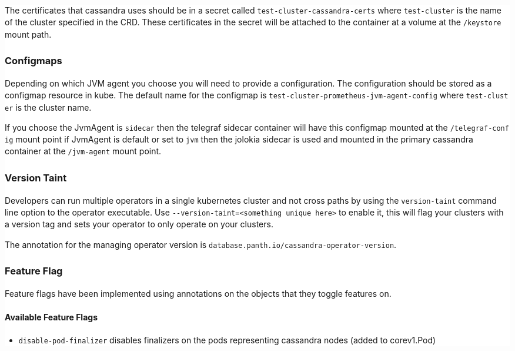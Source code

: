 The certificates that cassandra uses should be in a secret called `test-cluster-cassandra-certs` where `test-cluster` is the name of the cluster specified in the CRD. These certificates in the secret will be attached to the container at a volume at the `/keystore` mount path.

### Configmaps

Depending on which JVM agent you choose you will need to provide a configuration. The configuration should be stored as a configmap resource in kube. The default name for the configmap is `test-cluster-prometheus-jvm-agent-config` where `test-cluster` is the cluster name. 

If you choose the JvmAgent is `sidecar` then the telegraf sidecar container will have this configmap mounted at the `/telegraf-config` mount point if JvmAgent is default or set to `jvm` then the jolokia sidecar is used and mounted in the primary cassandra container at the `/jvm-agent` mount point.

### Version Taint

Developers can run multiple operators in a single kubernetes cluster and not cross paths by using the `version-taint` command line option to the operator executable. Use `--version-taint=<something unique here>` to enable it, this will flag your clusters with a version tag and sets your operator to only operate on your clusters.

The annotation for the managing operator version is `database.panth.io/cassandra-operator-version`.

### Feature Flag

Feature flags have been implemented using annotations on the objects that they toggle features on.

#### Available Feature Flags

* `disable-pod-finalizer` disables finalizers on the pods representing cassandra nodes (added to corev1.Pod)
